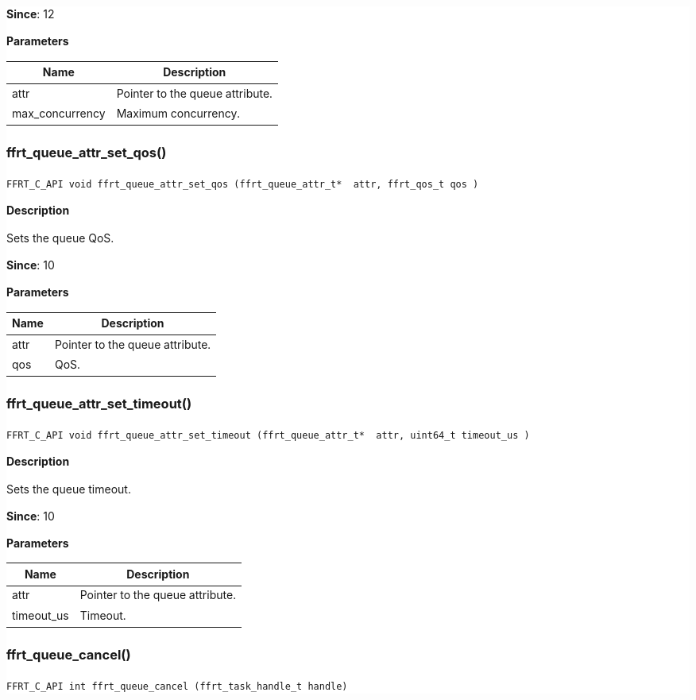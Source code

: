**Since**: 12

**Parameters**

| Name| Description| 
| -------- | -------- |
| attr | Pointer to the queue attribute.| 
| max_concurrency | Maximum concurrency.| 


### ffrt_queue_attr_set_qos()

```
FFRT_C_API void ffrt_queue_attr_set_qos (ffrt_queue_attr_t*  attr, ffrt_qos_t qos )
```

**Description**

Sets the queue QoS.

**Since**: 10

**Parameters**

| Name| Description| 
| -------- | -------- |
| attr | Pointer to the queue attribute.| 
| qos | QoS.| 


### ffrt_queue_attr_set_timeout()

```
FFRT_C_API void ffrt_queue_attr_set_timeout (ffrt_queue_attr_t*  attr, uint64_t timeout_us )
```

**Description**

Sets the queue timeout.

**Since**: 10

**Parameters**

| Name| Description| 
| -------- | -------- |
| attr | Pointer to the queue attribute.| 
| timeout_us | Timeout.| 


### ffrt_queue_cancel()

```
FFRT_C_API int ffrt_queue_cancel (ffrt_task_handle_t handle)
```
